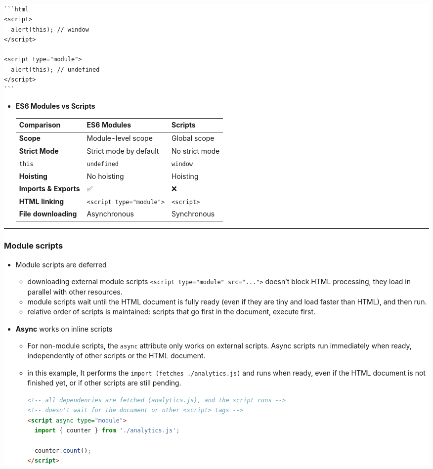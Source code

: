     ```html
    <script>
      alert(this); // window
    </script>

    <script type="module">
      alert(this); // undefined
    </script>
    ```

- **ES6 Modules vs Scripts**

  | Comparison            | ES6 Modules              | Scripts        |
  | --------------------- | ------------------------ | -------------- |
  | **Scope**             | Module-level scope       | Global scope   |
  | **Strict Mode**       | Strict mode by default   | No strict mode |
  | `this`                | `undefined`              | `window`       |
  | **Hoisting**          | No hoisting              | Hoisting       |
  | **Imports & Exports** | ✅                       | ❌             |
  | **HTML linking**      | `<script type="module">` | `<script>`     |
  | **File downloading**  | Asynchronous             | Synchronous    |

---

### Module scripts

- Module scripts are deferred

  - downloading external module scripts `<script type="module" src="...">` doesn’t block HTML processing, they load in parallel with other resources.
  - module scripts wait until the HTML document is fully ready (even if they are tiny and load faster than HTML), and then run.
  - relative order of scripts is maintained: scripts that go first in the document, execute first.

- **Async** works on inline scripts

  - For non-module scripts, the `async` attribute only works on external scripts. Async scripts run immediately when ready, independently of other scripts or the HTML document.
  - in this example, It performs the `import (fetches ./analytics.js)` and runs when ready, even if the HTML document is not finished yet, or if other scripts are still pending.

    ```html
    <!-- all dependencies are fetched (analytics.js), and the script runs -->
    <!-- doesn't wait for the document or other <script> tags -->
    <script async type="module">
      import { counter } from './analytics.js';

      counter.count();
    </script>
    ```

